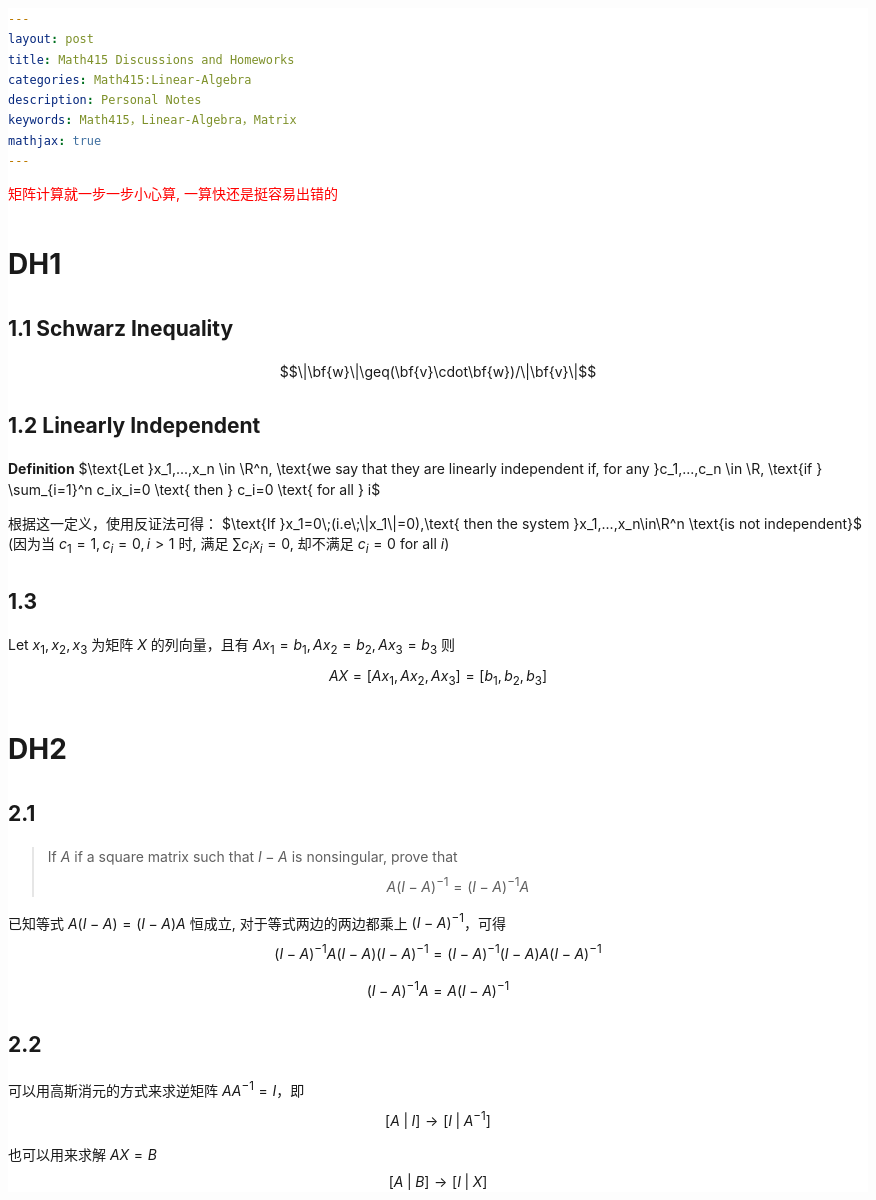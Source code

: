 ```yaml
---
layout: post
title: Math415 Discussions and Homeworks
categories: Math415:Linear-Algebra
description: Personal Notes
keywords: Math415，Linear-Algebra，Matrix
mathjax: true
---
```


<font color='red'>矩阵计算就一步一步小心算, 一算快还是挺容易出错的</font>

# DH1
## 1.1 Schwarz Inequality
$$\|\bf{w}\|\geq(\bf{v}\cdot\bf{w})/\|\bf{v}\|$$

## 1.2 Linearly Independent
**Definition**
$\text{Let }x_1,...,x_n \in \R^n, \text{we say that they are linearly independent if, for any }c_1,...,c_n \in \R, \text{if } \sum_{i=1}^n c_ix_i=0 \text{ then } c_i=0 \text{ for all } i$

根据这一定义，使用反证法可得：
$\text{If }x_1=0\;(i.e\;\|x_1\|=0),\text{ then the system }x_1,...,x_n\in\R^n \text{is not independent}$ (因为当 $c_1=1,c_i=0,i>1$ 时, 满足 $\sum c_ix_i=0$, 却不满足 $c_i=0 \text{ for all } i$)

## 1.3 
Let $x_1,x_2,x_3$ 为矩阵 $X$ 的列向量，且有 $Ax_1=b_1,Ax_2=b_2,Ax_3=b_3$ 则
$$AX=[Ax_1,Ax_2,Ax_3]=[b_1,b_2,b_3]$$

# DH2
## 2.1
> If $A$ if a square matrix such that $I-A$ is nonsingular, prove that
$$A(I-A)^{-1}=(I-A)^{-1}A$$

已知等式 $A(I-A)=(I-A)A$ 恒成立, 对于等式两边的两边都乘上 $(I-A)^{-1}$，可得
$$(I-A)^{-1}A(I-A)(I-A)^{-1}=(I-A)^{-1}(I-A)A(I-A)^{-1}$$

$$(I-A)^{-1}A=A(I-A)^{-1}$$  

## 2.2
可以用高斯消元的方式来求逆矩阵 $AA^{-1}=I$，即
$$[A\;|\;I]\to[I\;|\;A^{-1}]$$

也可以用来求解 $AX=B$
$$[A\;|\;B]\to[I\;|\;X]$$
